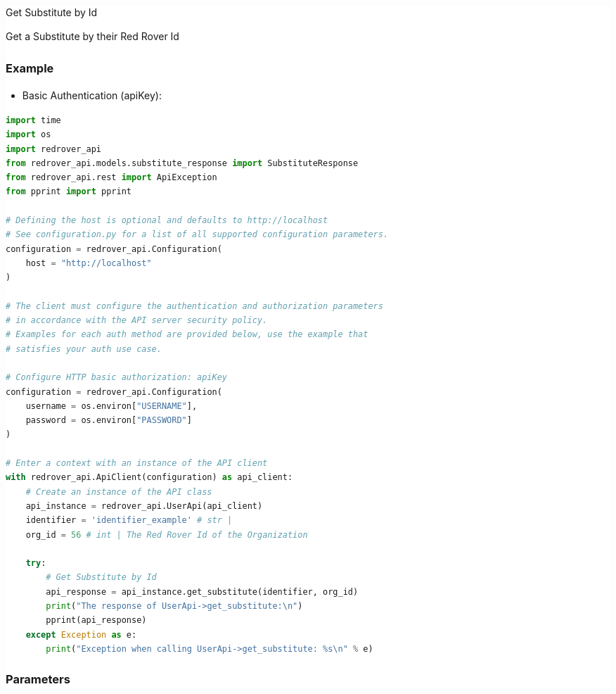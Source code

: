 Get Substitute by Id

Get a Substitute by their Red Rover Id

### Example

* Basic Authentication (apiKey):

```python
import time
import os
import redrover_api
from redrover_api.models.substitute_response import SubstituteResponse
from redrover_api.rest import ApiException
from pprint import pprint

# Defining the host is optional and defaults to http://localhost
# See configuration.py for a list of all supported configuration parameters.
configuration = redrover_api.Configuration(
    host = "http://localhost"
)

# The client must configure the authentication and authorization parameters
# in accordance with the API server security policy.
# Examples for each auth method are provided below, use the example that
# satisfies your auth use case.

# Configure HTTP basic authorization: apiKey
configuration = redrover_api.Configuration(
    username = os.environ["USERNAME"],
    password = os.environ["PASSWORD"]
)

# Enter a context with an instance of the API client
with redrover_api.ApiClient(configuration) as api_client:
    # Create an instance of the API class
    api_instance = redrover_api.UserApi(api_client)
    identifier = 'identifier_example' # str | 
    org_id = 56 # int | The Red Rover Id of the Organization

    try:
        # Get Substitute by Id
        api_response = api_instance.get_substitute(identifier, org_id)
        print("The response of UserApi->get_substitute:\n")
        pprint(api_response)
    except Exception as e:
        print("Exception when calling UserApi->get_substitute: %s\n" % e)
```



### Parameters


